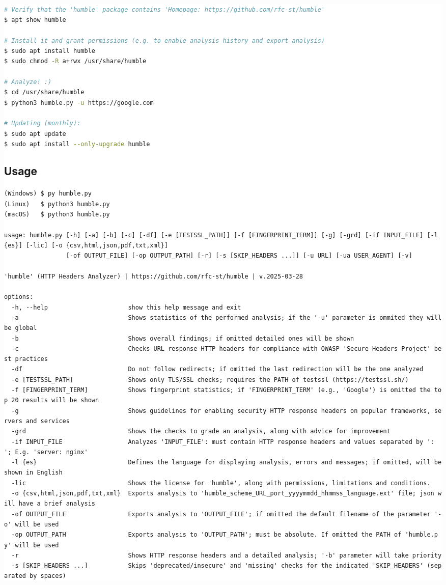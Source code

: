 ```bash
# Verify that the 'humble' package contains 'Homepage: https://github.com/rfc-st/humble'
$ apt show humble

# Install it and grant permissions (e.g. to enable analysis history and export analysis)
$ sudo apt install humble
$ sudo chmod -R a+rwx /usr/share/humble

# Analyze! :)
$ cd /usr/share/humble
$ python3 humble.py -u https://google.com

# Updating (monthly):
$ sudo apt update
$ sudo apt install --only-upgrade humble
```

## Usage

```console
(Windows) $ py humble.py
(Linux)   $ python3 humble.py
(macOS)   $ python3 humble.py

usage: humble.py [-h] [-a] [-b] [-c] [-df] [-e [TESTSSL_PATH]] [-f [FINGERPRINT_TERM]] [-g] [-grd] [-if INPUT_FILE] [-l {es}] [-lic] [-o {csv,html,json,pdf,txt,xml}]
                 [-of OUTPUT_FILE] [-op OUTPUT_PATH] [-r] [-s [SKIP_HEADERS ...]] [-u URL] [-ua USER_AGENT] [-v]

'humble' (HTTP Headers Analyzer) | https://github.com/rfc-st/humble | v.2025-03-28

options:
  -h, --help                      show this help message and exit
  -a                              Shows statistics of the performed analysis; if the '-u' parameter is ommited they will be global
  -b                              Shows overall findings; if omitted detailed ones will be shown
  -c                              Checks URL response HTTP headers for compliance with OWASP 'Secure Headers Project' best practices
  -df                             Do not follow redirects; if omitted the last redirection will be the one analyzed
  -e [TESTSSL_PATH]               Shows only TLS/SSL checks; requires the PATH of testssl (https://testssl.sh/)
  -f [FINGERPRINT_TERM]           Shows fingerprint statistics; if 'FINGERPRINT_TERM' (e.g., 'Google') is omitted the top 20 results will be shown
  -g                              Shows guidelines for enabling security HTTP response headers on popular frameworks, servers and services
  -grd                            Shows the checks to grade an analysis, along with advice for improvement
  -if INPUT_FILE                  Analyzes 'INPUT_FILE': must contain HTTP response headers and values separated by ': '; E.g. 'server: nginx'
  -l {es}                         Defines the language for displaying analysis, errors and messages; if omitted, will be shown in English
  -lic                            Shows the license for 'humble', along with permissions, limitations and conditions.
  -o {csv,html,json,pdf,txt,xml}  Exports analysis to 'humble_scheme_URL_port_yyyymmdd_hhmmss_language.ext' file; json will have a brief analysis
  -of OUTPUT_FILE                 Exports analysis to 'OUTPUT_FILE'; if omitted the default filename of the parameter '-o' will be used
  -op OUTPUT_PATH                 Exports analysis to 'OUTPUT_PATH'; must be absolute. If omitted the PATH of 'humble.py' will be used
  -r                              Shows HTTP response headers and a detailed analysis; '-b' parameter will take priority
  -s [SKIP_HEADERS ...]           Skips 'deprecated/insecure' and 'missing' checks for the indicated 'SKIP_HEADERS' (separated by spaces)
```